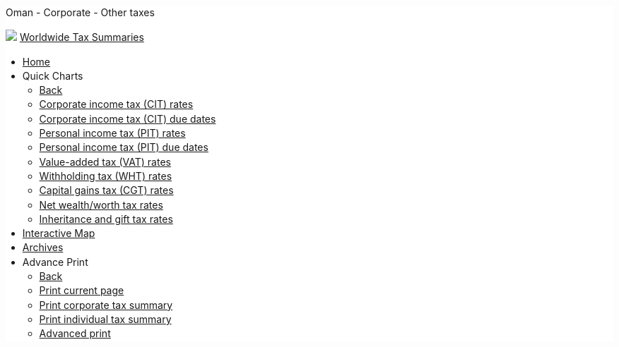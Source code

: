 








Oman - Corporate - Other taxes










































[![](-/media/world-wide-tax-summaries/dev/new-pwclogo.ashx%3Frev=857d31d9188a45cb89c2a139fca9bbc2&revision=857d31d9-188a-45cb-89c2-a139fca9bbc2&hash=185803B13B63A76ED59B9489B23256389302FCC5)](index.html)
[Worldwide Tax Summaries](index.html)

* [Home](index.html)
* Quick Charts
  + [Back](oman%3FtopicTypeId=399bcbae-2967-429b-b371-99be91a47b34.html#)
  + [Corporate income tax (CIT) rates](quick-charts/corporate-income-tax-cit-rates.html)
  + [Corporate income tax (CIT) due dates](quick-charts/corporate-income-tax-cit-due-dates.html)
  + [Personal income tax (PIT) rates](quick-charts/personal-income-tax-pit-rates.html)
  + [Personal income tax (PIT) due dates](quick-charts/personal-income-tax-pit-due-dates.html)
  + [Value-added tax (VAT) rates](quick-charts/value-added-tax-vat-rates.html)
  + [Withholding tax (WHT) rates](quick-charts/withholding-tax-wht-rates.html)
  + [Capital gains tax (CGT) rates](quick-charts/capital-gains-tax-cgt-rates.html)
  + [Net wealth/worth tax rates](quick-charts/net-wealth-worth-tax-rates.html)
  + [Inheritance and gift tax rates](quick-charts/inheritance-and-gift-tax-rates.html)
* [Interactive Map](interactive-map.html)
* [Archives](archives.html)
* Advance Print
  + [Back](oman%3FtopicTypeId=399bcbae-2967-429b-b371-99be91a47b34.html#)
  + [Print current page](oman%3FtopicTypeId=399bcbae-2967-429b-b371-99be91a47b34.html#)
  + [Print corporate tax summary](oman%3FtopicTypeId=399bcbae-2967-429b-b371-99be91a47b34.html#)
  + [Print individual tax summary](oman%3FtopicTypeId=399bcbae-2967-429b-b371-99be91a47b34.html#)
  + [Advanced print](oman%3FtopicTypeId=399bcbae-2967-429b-b371-99be91a47b34.html#)
